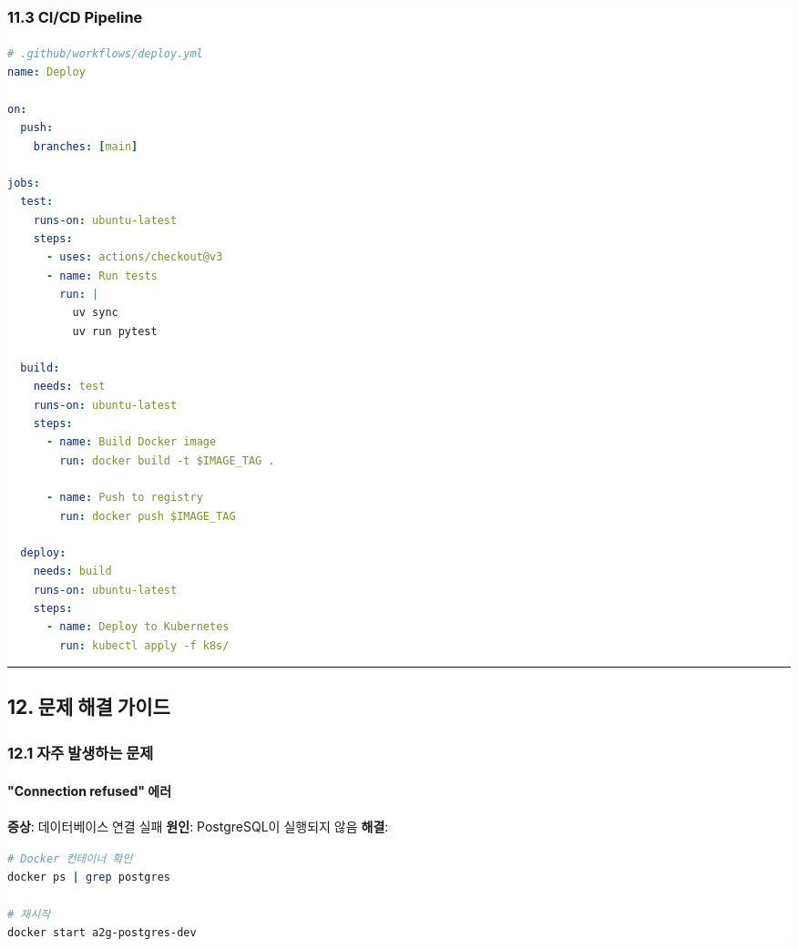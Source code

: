 ### 11.3 CI/CD Pipeline

```yaml
# .github/workflows/deploy.yml
name: Deploy

on:
  push:
    branches: [main]

jobs:
  test:
    runs-on: ubuntu-latest
    steps:
      - uses: actions/checkout@v3
      - name: Run tests
        run: |
          uv sync
          uv run pytest

  build:
    needs: test
    runs-on: ubuntu-latest
    steps:
      - name: Build Docker image
        run: docker build -t $IMAGE_TAG .

      - name: Push to registry
        run: docker push $IMAGE_TAG

  deploy:
    needs: build
    runs-on: ubuntu-latest
    steps:
      - name: Deploy to Kubernetes
        run: kubectl apply -f k8s/
```

---

## 12. 문제 해결 가이드

### 12.1 자주 발생하는 문제

#### "Connection refused" 에러

**증상**: 데이터베이스 연결 실패
**원인**: PostgreSQL이 실행되지 않음
**해결**:
```bash
# Docker 컨테이너 확인
docker ps | grep postgres

# 재시작
docker start a2g-postgres-dev
```
